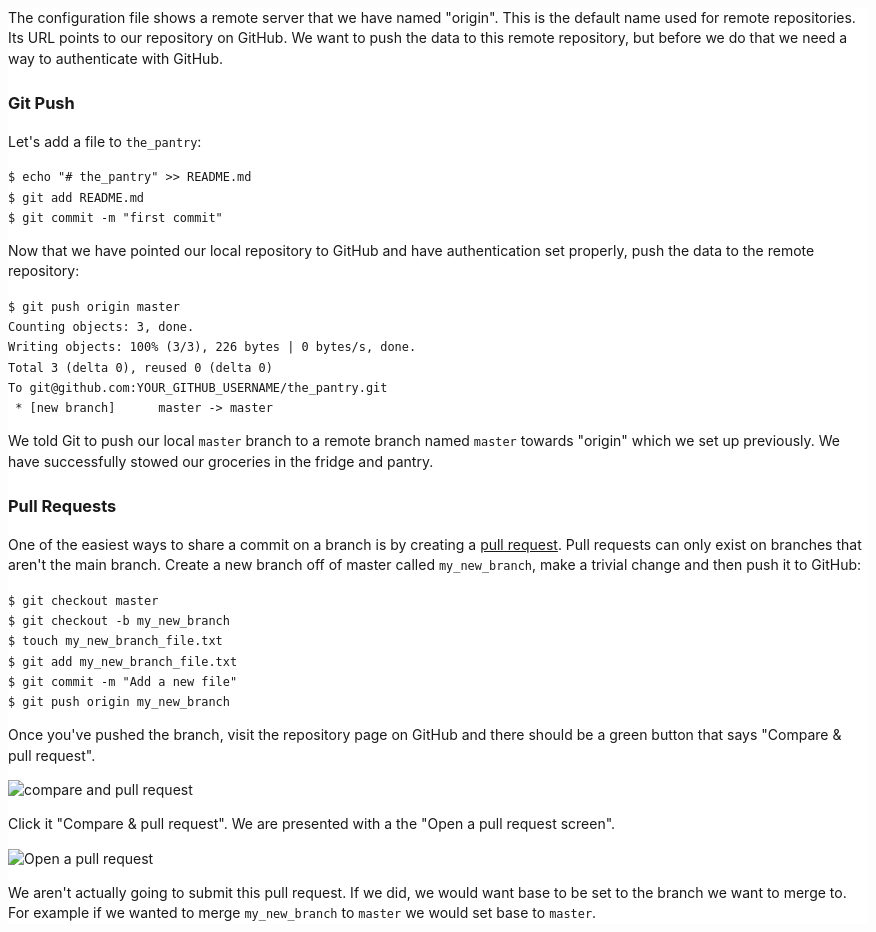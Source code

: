 The configuration file shows a remote server that we have named "origin". This is the default name used for remote repositories. Its URL points to our repository on GitHub. We want to push the data to this remote repository, but before we do that we need a way to authenticate with GitHub.

### Git Push

Let's add a file to `the_pantry`:

```bash(~/bloc/the_pantry)
$ echo "# the_pantry" >> README.md
$ git add README.md
$ git commit -m "first commit"
```

Now that we have pointed our local repository to GitHub and have authentication set properly, push the data to the remote repository:

```bash(~/bloc/the_pantry)
$ git push origin master
Counting objects: 3, done.
Writing objects: 100% (3/3), 226 bytes | 0 bytes/s, done.
Total 3 (delta 0), reused 0 (delta 0)
To git@github.com:YOUR_GITHUB_USERNAME/the_pantry.git
 * [new branch]      master -> master
```

We told Git to push our local `master` branch to a remote branch named `master` towards "origin" which we set up previously. We have successfully stowed our groceries in the fridge and pantry.

### Pull Requests

One of the easiest ways to share a commit on a branch is by creating a [pull request](https://help.github.com/articles/using-pull-requests). Pull requests can only exist on branches that aren't the main branch. Create a new branch off of master called `my_new_branch`, make a trivial change and then push it to GitHub:

```bash(~/bloc/the_pantry)
$ git checkout master
$ git checkout -b my_new_branch
$ touch my_new_branch_file.txt
$ git add my_new_branch_file.txt
$ git commit -m "Add a new file"
$ git push origin my_new_branch
```

Once you've pushed the branch, visit the repository page on GitHub and there should be a green button that says "Compare & pull request".

![compare and pull request](https://bloc-global-assets.s3.amazonaws.com/multi-purpose-checkpoint-assets/git-checkpoint-assets/github_pr.png)

Click it "Compare & pull request". We are presented with a the "Open a pull request screen".

![Open a pull request](https://bloc-global-assets.s3.amazonaws.com/multi-purpose-checkpoint-assets/git-checkpoint-assets/github_open_pr.png)

We aren't actually going to submit this pull request. If we did, we would want base to be set to the branch we want to merge to. For example if we wanted to merge `my_new_branch` to `master` we would set base to `master`.
